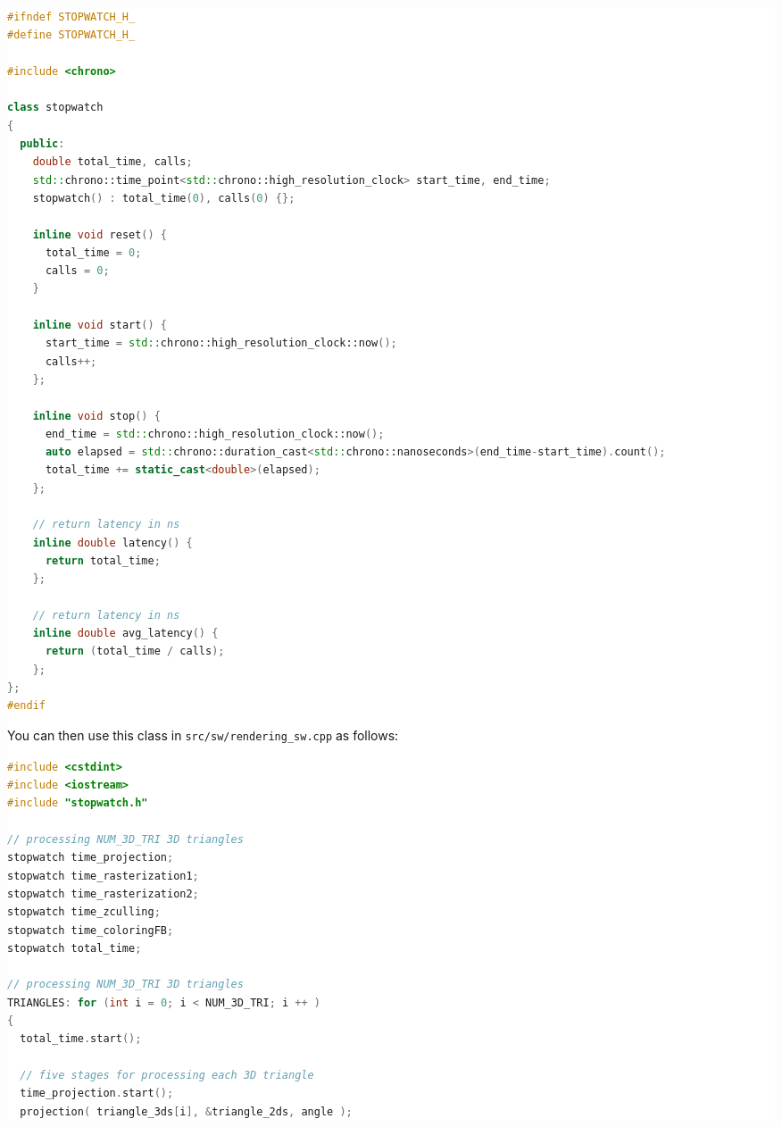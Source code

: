 ```CPP
#ifndef STOPWATCH_H_
#define STOPWATCH_H_

#include <chrono>

class stopwatch
{
  public:
    double total_time, calls;
    std::chrono::time_point<std::chrono::high_resolution_clock> start_time, end_time;
    stopwatch() : total_time(0), calls(0) {};

    inline void reset() {
      total_time = 0;
      calls = 0;
    }

    inline void start() {
      start_time = std::chrono::high_resolution_clock::now();
      calls++;
    };

    inline void stop() {
      end_time = std::chrono::high_resolution_clock::now();
      auto elapsed = std::chrono::duration_cast<std::chrono::nanoseconds>(end_time-start_time).count();
      total_time += static_cast<double>(elapsed);
    };

    // return latency in ns
    inline double latency() {
      return total_time;
    };

    // return latency in ns
    inline double avg_latency() {
      return (total_time / calls);
    };
};
#endif
```
You can then use this class in `src/sw/rendering_sw.cpp` as follows:
```CPP
#include <cstdint>
#include <iostream>
#include "stopwatch.h"

// processing NUM_3D_TRI 3D triangles
stopwatch time_projection;
stopwatch time_rasterization1;
stopwatch time_rasterization2;
stopwatch time_zculling;
stopwatch time_coloringFB;
stopwatch total_time;

// processing NUM_3D_TRI 3D triangles
TRIANGLES: for (int i = 0; i < NUM_3D_TRI; i ++ )
{
  total_time.start();

  // five stages for processing each 3D triangle
  time_projection.start();
  projection( triangle_3ds[i], &triangle_2ds, angle );
```